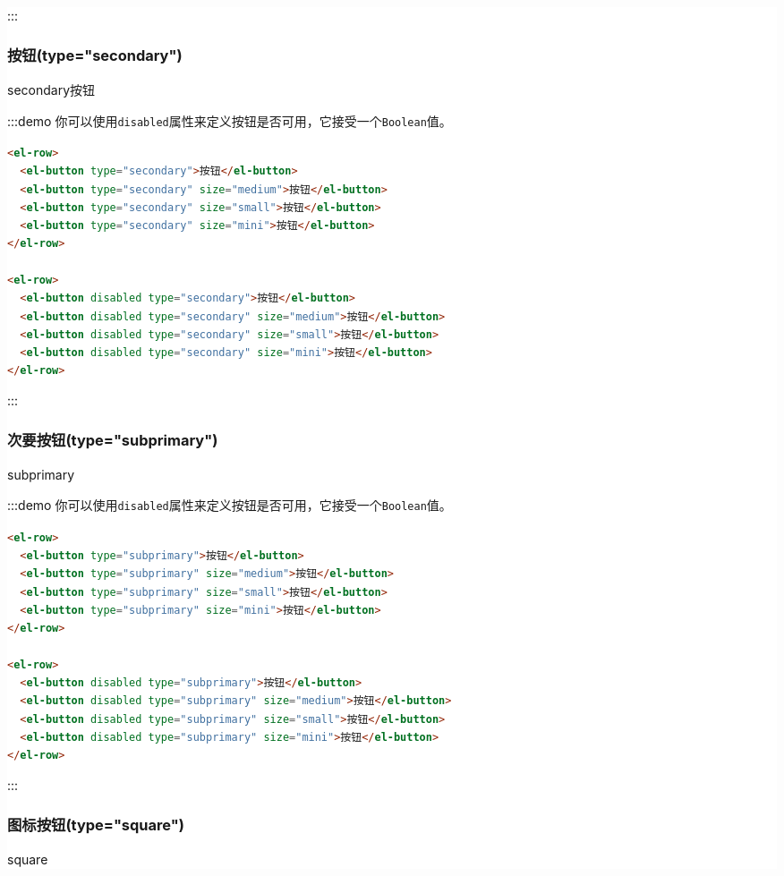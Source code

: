 ```html


```
:::

### 按钮(type="secondary")

secondary按钮

:::demo 你可以使用`disabled`属性来定义按钮是否可用，它接受一个`Boolean`值。

```html
<el-row>
  <el-button type="secondary">按钮</el-button>
  <el-button type="secondary" size="medium">按钮</el-button>
  <el-button type="secondary" size="small">按钮</el-button>
  <el-button type="secondary" size="mini">按钮</el-button>
</el-row>

<el-row>
  <el-button disabled type="secondary">按钮</el-button>
  <el-button disabled type="secondary" size="medium">按钮</el-button>
  <el-button disabled type="secondary" size="small">按钮</el-button>
  <el-button disabled type="secondary" size="mini">按钮</el-button>
</el-row>
```
:::

### 次要按钮(type="subprimary")

subprimary

:::demo 你可以使用`disabled`属性来定义按钮是否可用，它接受一个`Boolean`值。

```html
<el-row>
  <el-button type="subprimary">按钮</el-button>
  <el-button type="subprimary" size="medium">按钮</el-button>
  <el-button type="subprimary" size="small">按钮</el-button>
  <el-button type="subprimary" size="mini">按钮</el-button>
</el-row>

<el-row>
  <el-button disabled type="subprimary">按钮</el-button>
  <el-button disabled type="subprimary" size="medium">按钮</el-button>
  <el-button disabled type="subprimary" size="small">按钮</el-button>
  <el-button disabled type="subprimary" size="mini">按钮</el-button>
</el-row>
```
:::

### 图标按钮(type="square")

square
